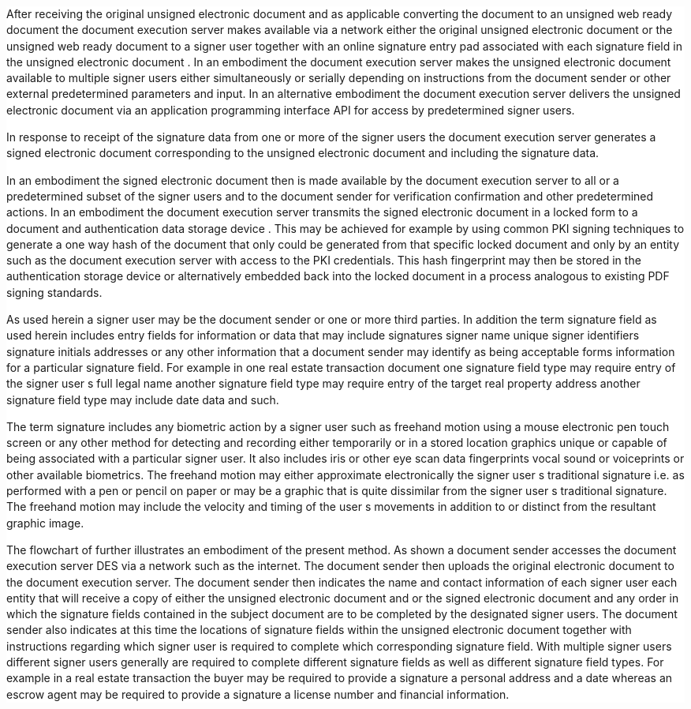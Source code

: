 After receiving the original unsigned electronic document and as applicable converting the document to an unsigned web ready document the document execution server makes available via a network either the original unsigned electronic document or the unsigned web ready document to a signer user together with an online signature entry pad associated with each signature field in the unsigned electronic document . In an embodiment the document execution server makes the unsigned electronic document available to multiple signer users either simultaneously or serially depending on instructions from the document sender or other external predetermined parameters and input. In an alternative embodiment the document execution server delivers the unsigned electronic document via an application programming interface API for access by predetermined signer users.

In response to receipt of the signature data from one or more of the signer users the document execution server generates a signed electronic document corresponding to the unsigned electronic document and including the signature data.

In an embodiment the signed electronic document then is made available by the document execution server to all or a predetermined subset of the signer users and to the document sender for verification confirmation and other predetermined actions. In an embodiment the document execution server transmits the signed electronic document in a locked form to a document and authentication data storage device . This may be achieved for example by using common PKI signing techniques to generate a one way hash of the document that only could be generated from that specific locked document and only by an entity such as the document execution server with access to the PKI credentials. This hash fingerprint may then be stored in the authentication storage device or alternatively embedded back into the locked document in a process analogous to existing PDF signing standards.

As used herein a signer user may be the document sender or one or more third parties. In addition the term signature field as used herein includes entry fields for information or data that may include signatures signer name unique signer identifiers signature initials addresses or any other information that a document sender may identify as being acceptable forms information for a particular signature field. For example in one real estate transaction document one signature field type may require entry of the signer user s full legal name another signature field type may require entry of the target real property address another signature field type may include date data and such.

The term signature includes any biometric action by a signer user such as freehand motion using a mouse electronic pen touch screen or any other method for detecting and recording either temporarily or in a stored location graphics unique or capable of being associated with a particular signer user. It also includes iris or other eye scan data fingerprints vocal sound or voiceprints or other available biometrics. The freehand motion may either approximate electronically the signer user s traditional signature i.e. as performed with a pen or pencil on paper or may be a graphic that is quite dissimilar from the signer user s traditional signature. The freehand motion may include the velocity and timing of the user s movements in addition to or distinct from the resultant graphic image.

The flowchart of further illustrates an embodiment of the present method. As shown a document sender accesses the document execution server DES via a network such as the internet. The document sender then uploads the original electronic document to the document execution server. The document sender then indicates the name and contact information of each signer user each entity that will receive a copy of either the unsigned electronic document and or the signed electronic document and any order in which the signature fields contained in the subject document are to be completed by the designated signer users. The document sender also indicates at this time the locations of signature fields within the unsigned electronic document together with instructions regarding which signer user is required to complete which corresponding signature field. With multiple signer users different signer users generally are required to complete different signature fields as well as different signature field types. For example in a real estate transaction the buyer may be required to provide a signature a personal address and a date whereas an escrow agent may be required to provide a signature a license number and financial information.
